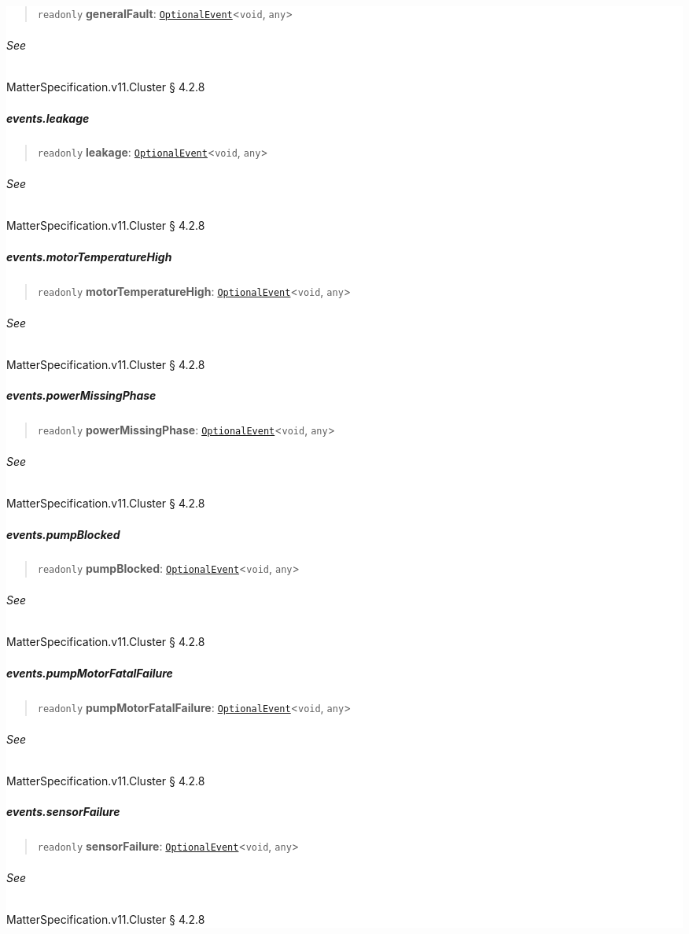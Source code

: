 > `readonly` **generalFault**: [`OptionalEvent`](../../../interfaces/OptionalEvent.md)\<`void`, `any`\>

###### See

MatterSpecification.v11.Cluster § 4.2.8

##### events.leakage

> `readonly` **leakage**: [`OptionalEvent`](../../../interfaces/OptionalEvent.md)\<`void`, `any`\>

###### See

MatterSpecification.v11.Cluster § 4.2.8

##### events.motorTemperatureHigh

> `readonly` **motorTemperatureHigh**: [`OptionalEvent`](../../../interfaces/OptionalEvent.md)\<`void`, `any`\>

###### See

MatterSpecification.v11.Cluster § 4.2.8

##### events.powerMissingPhase

> `readonly` **powerMissingPhase**: [`OptionalEvent`](../../../interfaces/OptionalEvent.md)\<`void`, `any`\>

###### See

MatterSpecification.v11.Cluster § 4.2.8

##### events.pumpBlocked

> `readonly` **pumpBlocked**: [`OptionalEvent`](../../../interfaces/OptionalEvent.md)\<`void`, `any`\>

###### See

MatterSpecification.v11.Cluster § 4.2.8

##### events.pumpMotorFatalFailure

> `readonly` **pumpMotorFatalFailure**: [`OptionalEvent`](../../../interfaces/OptionalEvent.md)\<`void`, `any`\>

###### See

MatterSpecification.v11.Cluster § 4.2.8

##### events.sensorFailure

> `readonly` **sensorFailure**: [`OptionalEvent`](../../../interfaces/OptionalEvent.md)\<`void`, `any`\>

###### See

MatterSpecification.v11.Cluster § 4.2.8
